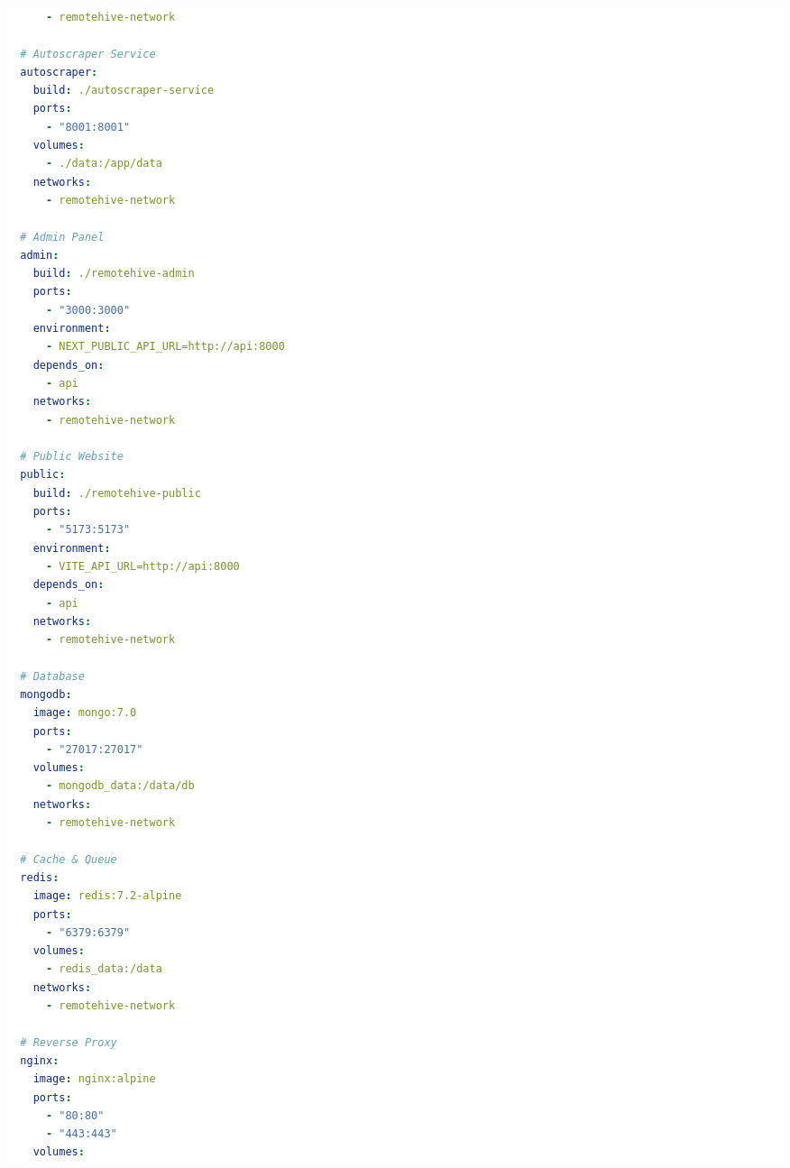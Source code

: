 ```yaml
      - remotehive-network

  # Autoscraper Service
  autoscraper:
    build: ./autoscraper-service
    ports:
      - "8001:8001"
    volumes:
      - ./data:/app/data
    networks:
      - remotehive-network

  # Admin Panel
  admin:
    build: ./remotehive-admin
    ports:
      - "3000:3000"
    environment:
      - NEXT_PUBLIC_API_URL=http://api:8000
    depends_on:
      - api
    networks:
      - remotehive-network

  # Public Website
  public:
    build: ./remotehive-public
    ports:
      - "5173:5173"
    environment:
      - VITE_API_URL=http://api:8000
    depends_on:
      - api
    networks:
      - remotehive-network

  # Database
  mongodb:
    image: mongo:7.0
    ports:
      - "27017:27017"
    volumes:
      - mongodb_data:/data/db
    networks:
      - remotehive-network

  # Cache & Queue
  redis:
    image: redis:7.2-alpine
    ports:
      - "6379:6379"
    volumes:
      - redis_data:/data
    networks:
      - remotehive-network

  # Reverse Proxy
  nginx:
    image: nginx:alpine
    ports:
      - "80:80"
      - "443:443"
    volumes:
```